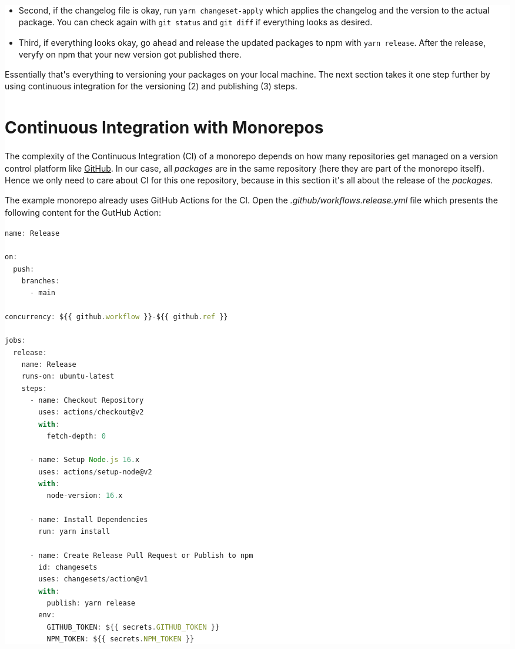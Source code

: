 * Second, if the changelog file is okay, run `yarn changeset-apply` which applies the changelog and the version to the actual package. You can check again with `git status` and `git diff` if everything looks as desired.

* Third, if everything looks okay, go ahead and release the updated packages to npm with `yarn release`. After the release, veryfy on npm that your new version got published there.

Essentially that's everything to versioning your packages on your local machine. The next section takes it one step further by using continuous integration for the versioning (2) and publishing (3) steps.

# Continuous Integration with Monorepos

The complexity of the Continuous Integration (CI) of a monorepo depends on how many repositories get managed on a version control platform like [GitHub](https://github.com/rwieruch). In our case, all *packages* are in the same repository (here they are part of the monorepo itself). Hence we only need to care about CI for this one repository, because in this section it's all about the release of the *packages*.

The example monorepo already uses GitHub Actions for the CI. Open the *.github/workflows.release.yml* file which presents the following content for the GutHub Action:

```javascript
name: Release

on:
  push:
    branches:
      - main

concurrency: ${{ github.workflow }}-${{ github.ref }}

jobs:
  release:
    name: Release
    runs-on: ubuntu-latest
    steps:
      - name: Checkout Repository
        uses: actions/checkout@v2
        with:
          fetch-depth: 0

      - name: Setup Node.js 16.x
        uses: actions/setup-node@v2
        with:
          node-version: 16.x

      - name: Install Dependencies
        run: yarn install

      - name: Create Release Pull Request or Publish to npm
        id: changesets
        uses: changesets/action@v1
        with:
          publish: yarn release
        env:
          GITHUB_TOKEN: ${{ secrets.GITHUB_TOKEN }}
          NPM_TOKEN: ${{ secrets.NPM_TOKEN }}
```
